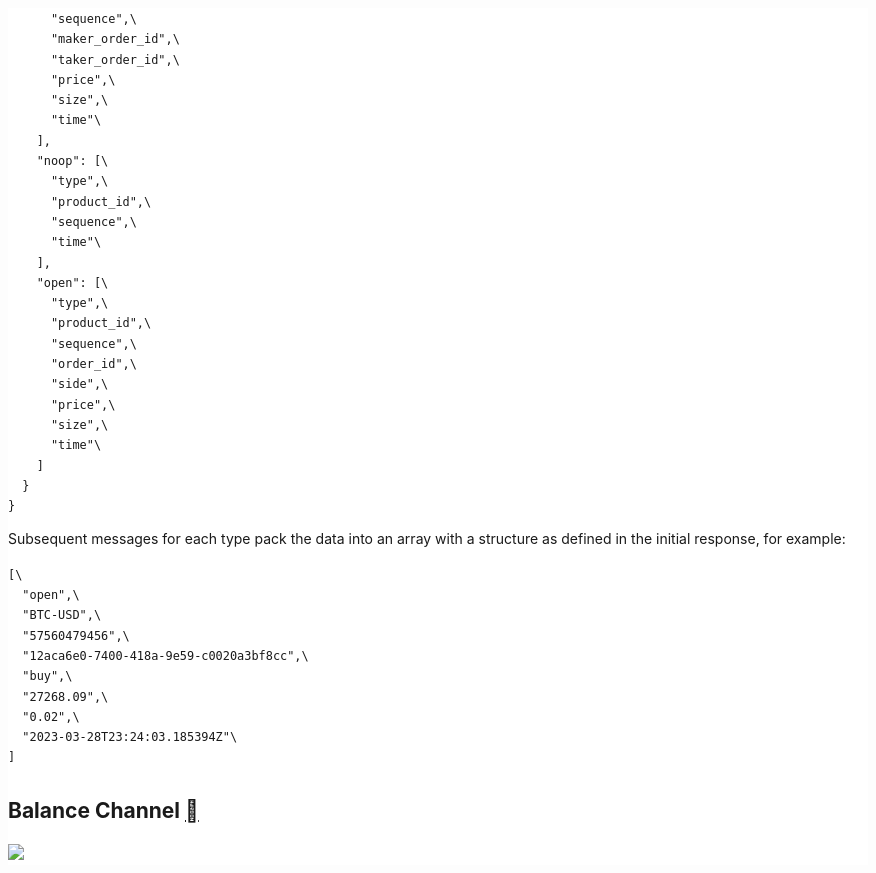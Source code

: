 ```codeBlockLines_p187
      "sequence",\
      "maker_order_id",\
      "taker_order_id",\
      "price",\
      "size",\
      "time"\
    ],
    "noop": [\
      "type",\
      "product_id",\
      "sequence",\
      "time"\
    ],
    "open": [\
      "type",\
      "product_id",\
      "sequence",\
      "order_id",\
      "side",\
      "price",\
      "size",\
      "time"\
    ]
  }
}

```

Subsequent messages for each type pack the data into an array with a structure as defined in the initial response, for example:

```codeBlockLines_p187
[\
  "open",\
  "BTC-USD",\
  "57560479456",\
  "12aca6e0-7400-418a-9e59-c0020a3bf8cc",\
  "buy",\
  "27268.09",\
  "0.02",\
  "2023-03-28T23:24:03.185394Z"\
]

```

## Balance Channel [](https://docs.cdp.coinbase.com/exchange/docs/websocket-channels\#balance-channel "Direct link to Balance Channel")

[![](https://img.shields.io/badge/Balance%20Channel-Authentication%20Required-0a639a)](https://docs.cdp.coinbase.com/exchange/docs/websocket-auth)
